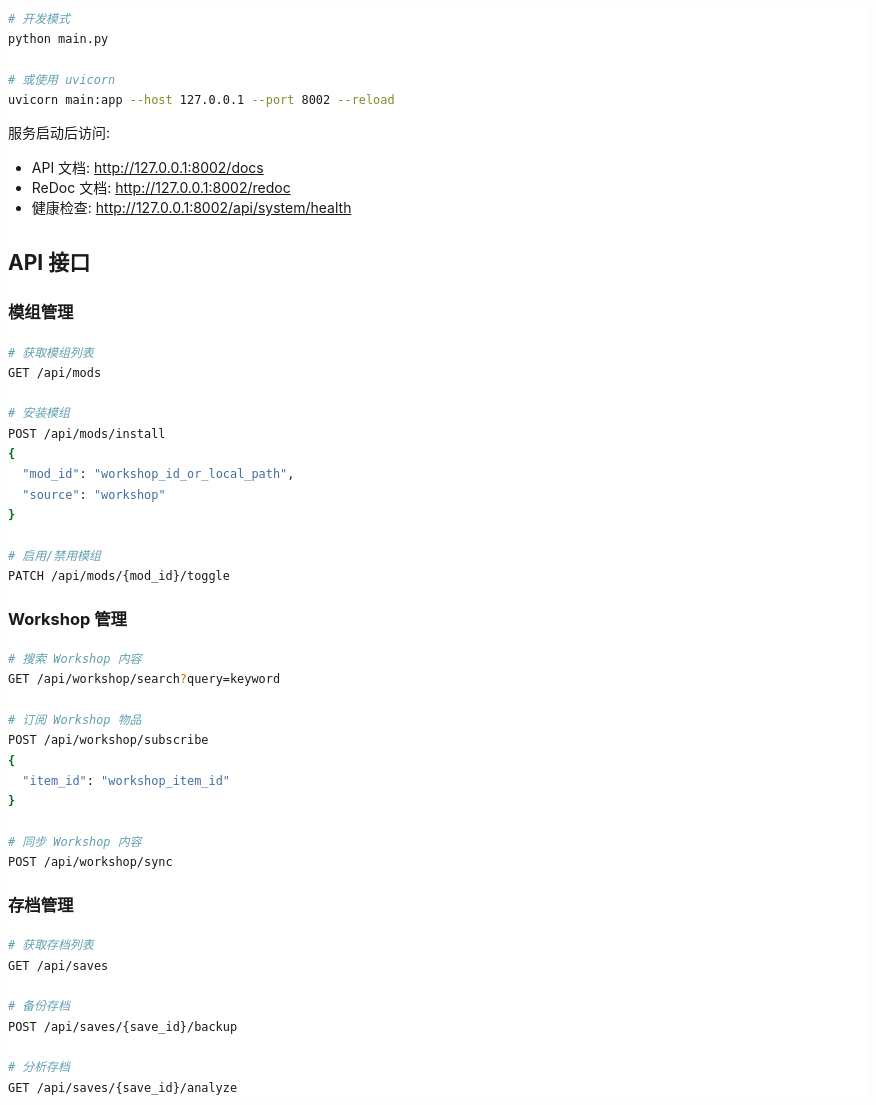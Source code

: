 ```bash
# 开发模式
python main.py

# 或使用 uvicorn
uvicorn main:app --host 127.0.0.1 --port 8002 --reload
```

服务启动后访问:
- API 文档: http://127.0.0.1:8002/docs
- ReDoc 文档: http://127.0.0.1:8002/redoc
- 健康检查: http://127.0.0.1:8002/api/system/health

## API 接口

### 模组管理

```bash
# 获取模组列表
GET /api/mods

# 安装模组
POST /api/mods/install
{
  "mod_id": "workshop_id_or_local_path",
  "source": "workshop"
}

# 启用/禁用模组
PATCH /api/mods/{mod_id}/toggle
```

### Workshop 管理

```bash
# 搜索 Workshop 内容
GET /api/workshop/search?query=keyword

# 订阅 Workshop 物品
POST /api/workshop/subscribe
{
  "item_id": "workshop_item_id"
}

# 同步 Workshop 内容
POST /api/workshop/sync
```

### 存档管理

```bash
# 获取存档列表
GET /api/saves

# 备份存档
POST /api/saves/{save_id}/backup

# 分析存档
GET /api/saves/{save_id}/analyze
```
